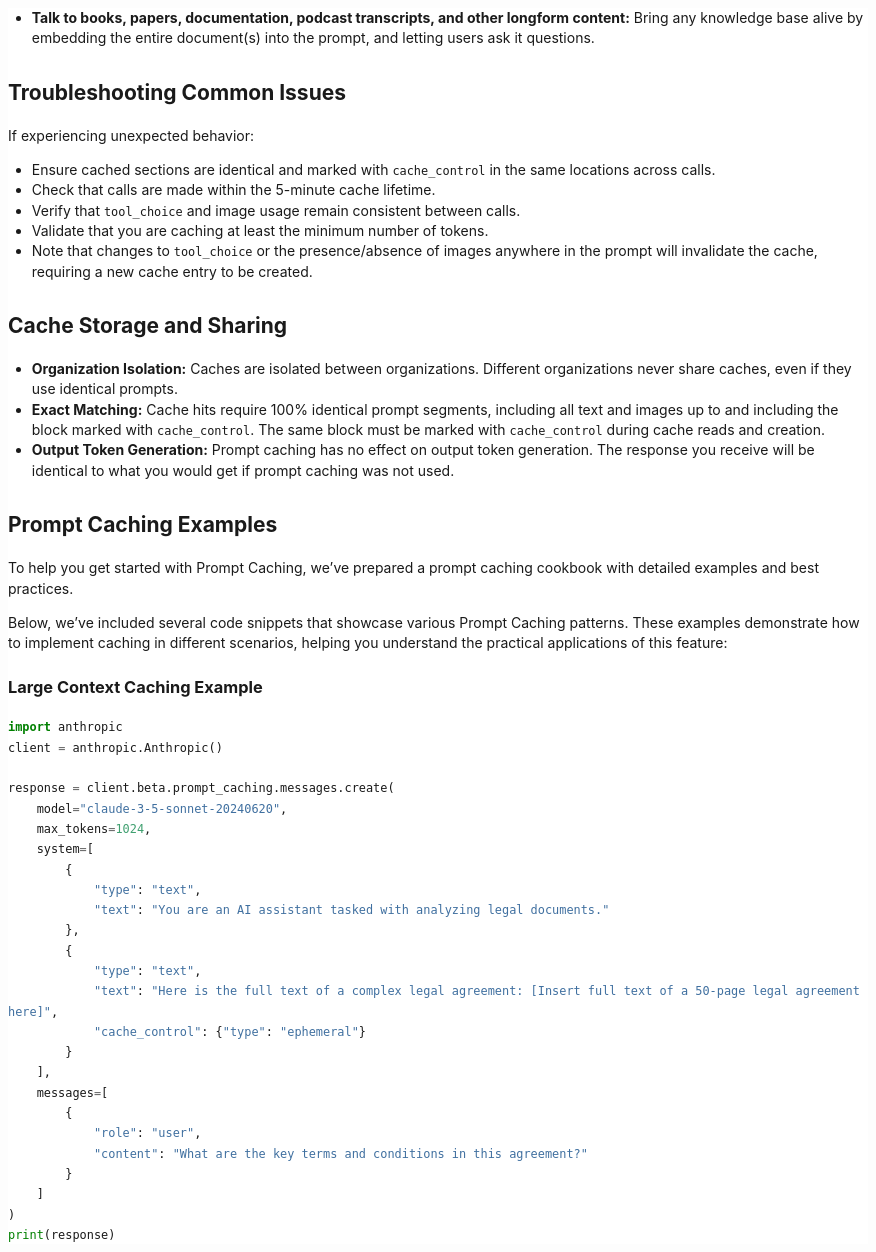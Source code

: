 - **Talk to books, papers, documentation, podcast transcripts, and other longform content:** Bring any knowledge base alive by embedding the entire document(s) into the prompt, and letting users ask it questions.

## Troubleshooting Common Issues

If experiencing unexpected behavior:

- Ensure cached sections are identical and marked with `cache_control` in the same locations across calls.
- Check that calls are made within the 5-minute cache lifetime.
- Verify that `tool_choice` and image usage remain consistent between calls.
- Validate that you are caching at least the minimum number of tokens.
- Note that changes to `tool_choice` or the presence/absence of images anywhere in the prompt will invalidate the cache, requiring a new cache entry to be created.

## Cache Storage and Sharing

- **Organization Isolation:** Caches are isolated between organizations. Different organizations never share caches, even if they use identical prompts.
- **Exact Matching:** Cache hits require 100% identical prompt segments, including all text and images up to and including the block marked with `cache_control`. The same block must be marked with `cache_control` during cache reads and creation.
- **Output Token Generation:** Prompt caching has no effect on output token generation. The response you receive will be identical to what you would get if prompt caching was not used.

## Prompt Caching Examples

To help you get started with Prompt Caching, we’ve prepared a prompt caching cookbook with detailed examples and best practices.

Below, we’ve included several code snippets that showcase various Prompt Caching patterns. These examples demonstrate how to implement caching in different scenarios, helping you understand the practical applications of this feature:

### Large Context Caching Example

```python
import anthropic
client = anthropic.Anthropic()

response = client.beta.prompt_caching.messages.create(
    model="claude-3-5-sonnet-20240620",
    max_tokens=1024,
    system=[
        {
            "type": "text",
            "text": "You are an AI assistant tasked with analyzing legal documents."
        },
        {
            "type": "text",
            "text": "Here is the full text of a complex legal agreement: [Insert full text of a 50-page legal agreement here]",
            "cache_control": {"type": "ephemeral"}
        }
    ],
    messages=[
        {
            "role": "user",
            "content": "What are the key terms and conditions in this agreement?"
        }
    ]
)
print(response)
```